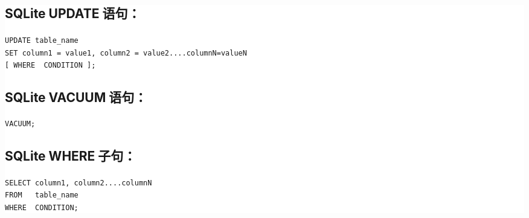 ## SQLite UPDATE 语句：

```
UPDATE table_name
SET column1 = value1, column2 = value2....columnN=valueN
[ WHERE  CONDITION ];
```

## SQLite VACUUM 语句：

```
VACUUM;
```

## SQLite WHERE 子句：

```
SELECT column1, column2....columnN
FROM   table_name
WHERE  CONDITION;
```